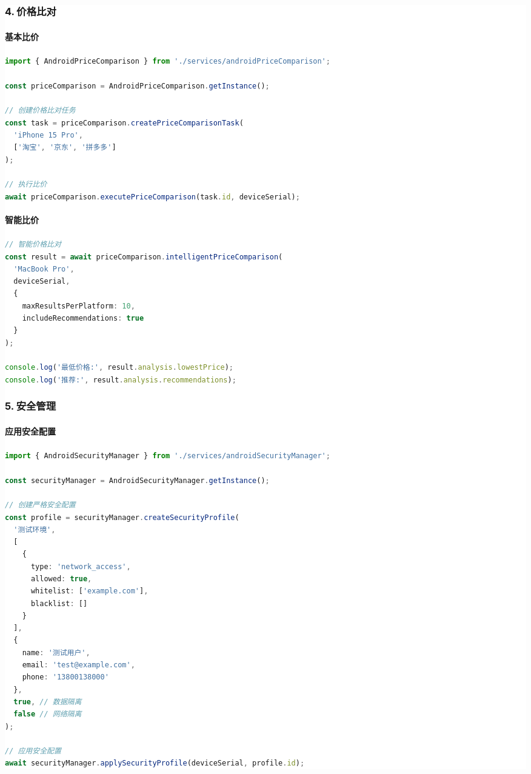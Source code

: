 ### 4. 价格比对

#### 基本比价
```typescript
import { AndroidPriceComparison } from './services/androidPriceComparison';

const priceComparison = AndroidPriceComparison.getInstance();

// 创建价格比对任务
const task = priceComparison.createPriceComparisonTask(
  'iPhone 15 Pro',
  ['淘宝', '京东', '拼多多']
);

// 执行比价
await priceComparison.executePriceComparison(task.id, deviceSerial);
```

#### 智能比价
```typescript
// 智能价格比对
const result = await priceComparison.intelligentPriceComparison(
  'MacBook Pro',
  deviceSerial,
  {
    maxResultsPerPlatform: 10,
    includeRecommendations: true
  }
);

console.log('最低价格:', result.analysis.lowestPrice);
console.log('推荐:', result.analysis.recommendations);
```

### 5. 安全管理

#### 应用安全配置
```typescript
import { AndroidSecurityManager } from './services/androidSecurityManager';

const securityManager = AndroidSecurityManager.getInstance();

// 创建严格安全配置
const profile = securityManager.createSecurityProfile(
  '测试环境',
  [
    {
      type: 'network_access',
      allowed: true,
      whitelist: ['example.com'],
      blacklist: []
    }
  ],
  {
    name: '测试用户',
    email: 'test@example.com',
    phone: '13800138000'
  },
  true, // 数据隔离
  false // 网络隔离
);

// 应用安全配置
await securityManager.applySecurityProfile(deviceSerial, profile.id);
```